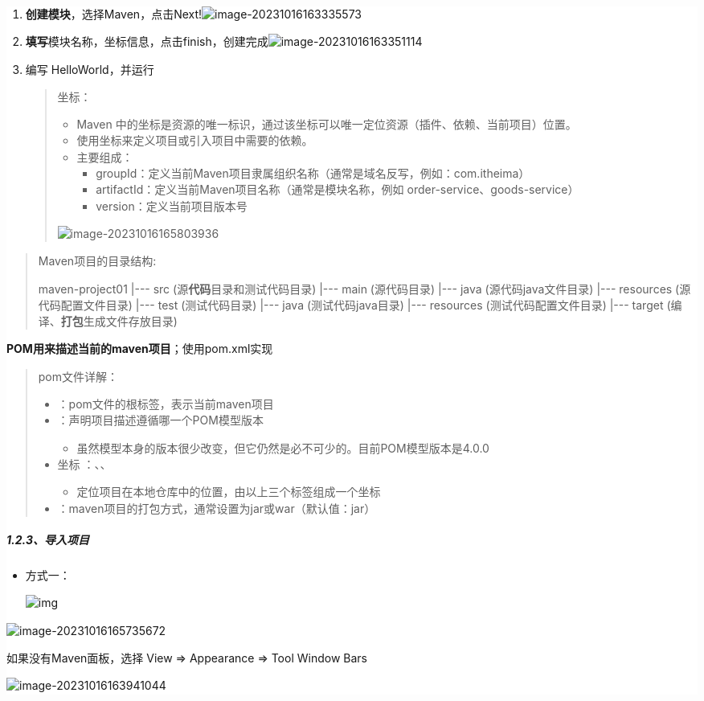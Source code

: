 1. **创建模块**，选择Maven，点击Next!![image-20231016163335573](https://gitee.com/coi4/test/raw/master/img/image-20231016163335573.png)

2. **填写**模块名称，坐标信息，点击finish，创建完成![image-20231016163351114](https://gitee.com/coi4/test/raw/master/img/image-20231016163351114.png)

3. 编写 HelloWorld，并运行

   > 坐标：
   >
   > - Maven 中的坐标是资源的唯一标识，通过该坐标可以唯一定位资源（插件、依赖、当前项目）位置。
   > - 使用坐标来定义项目或引入项目中需要的依赖。
   > - 主要组成：
   >   - groupId：定义当前Maven项目隶属组织名称（通常是域名反写，例如：com.itheima）
   >   - artifactId：定义当前Maven项目名称（通常是模块名称，例如 order-service、goods-service）
   >   - version：定义当前项目版本号
   >
   > ![image-20231016165803936](https://gitee.com/coi4/test/raw/master/img/image-20231016165803936.png)

> Maven项目的目录结构:
>
> maven-project01
> 	|---  src  (源**代码**目录和测试代码目录)
> 		    |---  main (源代码目录)
> 			           |--- java (源代码java文件目录)
> 			           |--- resources (源代码配置文件目录)
> 		    |---  test (测试代码目录)
> 			           |--- java (测试代码java目录)
> 			           |--- resources (测试代码配置文件目录)
> 	|--- target (编译、**打包**生成文件存放目录)

**POM用来描述当前的maven项目**；使用pom.xml实现

> pom文件详解：
>
> - <project> ：pom文件的根标签，表示当前maven项目
> - <modelVersion> ：声明项目描述遵循哪一个POM模型版本
>   - 虽然模型本身的版本很少改变，但它仍然是必不可少的。目前POM模型版本是4.0.0
> - 坐标 ：<groupId>、<artifactId>、<version>
>   - 定位项目在本地仓库中的位置，由以上三个标签组成一个坐标
> - <packaging> ：maven项目的打包方式，通常设置为jar或war（默认值：jar）

##### 1.2.3、导入项目

* 方式一：

  

  ![img](https://gitee.com/coi4/test/raw/master/img/F339B17890FE05F58046252FA05DEEA1.png)

![image-20231016165735672](https://gitee.com/coi4/test/raw/master/img/image-20231016165735672.png)

如果没有Maven面板，选择 View  =>  Appearance  =>  Tool Window Bars

![image-20231016163941044](https://gitee.com/coi4/test/raw/master/img/image-20231016163941044.png)
